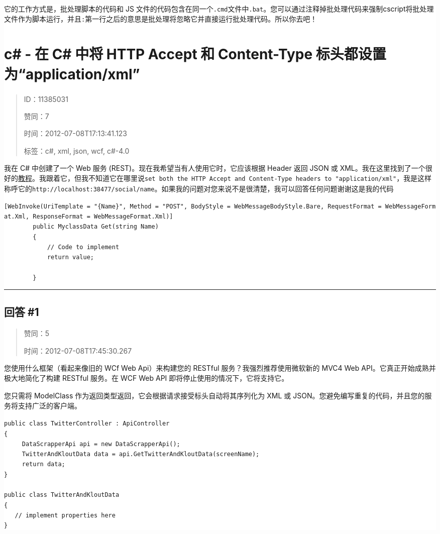 它的工作方式是，批处理脚本的代码和 JS 文件的代码包含在同一个`.cmd`文件中`.bat`。您可以通过注释掉批处理代码来强制cscript将批处理文件作为脚本运行，并且`:`第一行之后的意思是批处理将忽略它并直接运行批处理代码。所以你去吧！

# c# - 在 C# 中将 HTTP Accept 和 Content-Type 标头都设置为“application/xml”

> ID：11385031
> 
> 赞同：7
> 
> 时间：2012-07-08T17:13:41.123
> 
> 标签：c#, xml, json, wcf, c#-4.0

我在 C# 中创建了一个 Web 服务 (REST)。现在我希望当有人使用它时，它应该根据 Header 返回 JSON 或 XML。我在这里找到了一个很好的[教程](http://dotnet.dzone.com/articles/wcf-rest-xml-json-or-both)。我跟着它，但我不知道它在哪里说`set both the HTTP Accept and Content-Type headers to "application/xml"`，我是这样称呼它的`http://localhost:38477/social/name`。如果我的问题对您来说不是很清楚，我可以回答任何问题谢谢这是我的代码

```
[WebInvoke(UriTemplate = "{Name}", Method = "POST", BodyStyle = WebMessageBodyStyle.Bare, RequestFormat = WebMessageFormat.Xml, ResponseFormat = WebMessageFormat.Xml)]
        public MyclassData Get(string Name)
        {
            // Code to implement
            return value;

        } 
```

* * *

## 回答 #1

> 赞同：5
> 
> 时间：2012-07-08T17:45:30.267

您使用什么框架（看起来像旧的 WCf Web Api）来构建您的 RESTful 服务？我强烈推荐使用微软新的 MVC4 Web API。它真正开始成熟并极大地简化了构建 RESTful 服务。在 WCF Web API 即将停止使用的情况下，它将支持它。

您只需将 ModelClass 作为返回类型返回，它会根据请求接受标头自动将其序列化为 XML 或 JSON。您避免编写重复的代码，并且您的服务将支持广泛的客户端。

```
public class TwitterController : ApiController
{
     DataScrapperApi api = new DataScrapperApi();
     TwitterAndKloutData data = api.GetTwitterAndKloutData(screenName);
     return data;
}

public class TwitterAndKloutData
{
   // implement properties here
} 
```
